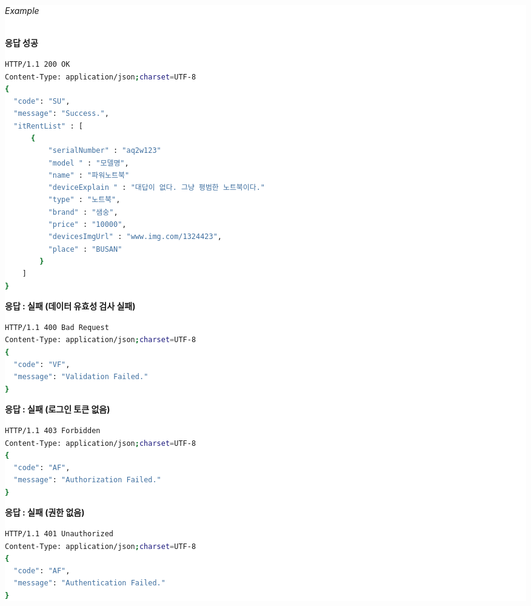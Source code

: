 ###### Example

**응답 성공**
```bash
HTTP/1.1 200 OK
Content-Type: application/json;charset=UTF-8
{
  "code": "SU",
  "message": "Success.",
  "itRentList" : [
	  {
		  "serialNumber" : "aq2w123"
		  "model " : "모델명",
		  "name" : "파워노트북"
		  "deviceExplain " : "대답이 없다. 그냥 평범한 노트북이다."
		  "type" : "노트북",
		  "brand" : "샘숭",
		  "price" : "10000",
		  "devicesImgUrl" : "www.img.com/1324423",
		  "place" : "BUSAN"
		}
	]
}
```

**응답 : 실패 (데이터 유효성 검사 실패)**
```bash
HTTP/1.1 400 Bad Request
Content-Type: application/json;charset=UTF-8
{
  "code": "VF",
  "message": "Validation Failed."
}
```

**응답 : 실패 (로그인 토큰 없음)**
```bash
HTTP/1.1 403 Forbidden
Content-Type: application/json;charset=UTF-8
{
  "code": "AF",
  "message": "Authorization Failed."
}
```

**응답 : 실패 (권한 없음)**
```bash
HTTP/1.1 401 Unauthorized
Content-Type: application/json;charset=UTF-8
{
  "code": "AF",
  "message": "Authentication Failed."
}
```
